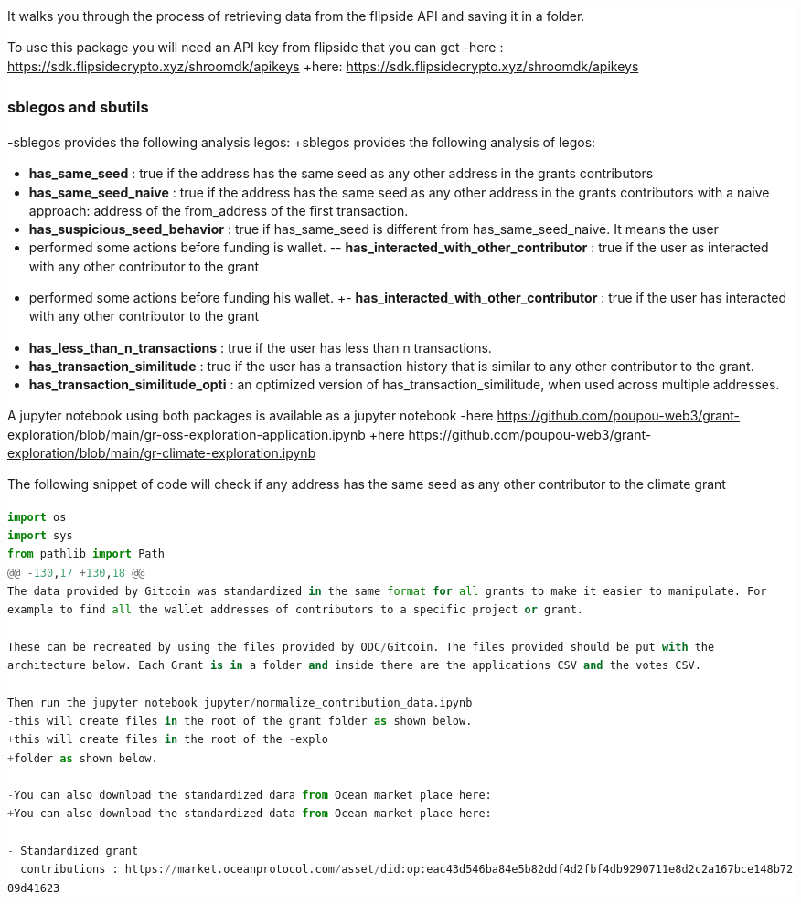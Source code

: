  It walks you through the process of retrieving data from the flipside API and saving it in a folder.
 
 To use this package you will need an API key from flipside that you can get
-here : https://sdk.flipsidecrypto.xyz/shroomdk/apikeys
+here: https://sdk.flipsidecrypto.xyz/shroomdk/apikeys
 
 ### sblegos and sbutils
 
-sblegos provides the following analysis legos:
+sblegos provides the following analysis of legos:
 
 - **has_same_seed** : true if the address has the same seed as any other address in the grants contributors
 - **has_same_seed_naive** : true if the address has the same seed as any other address in the grants contributors with a
   naive approach: address of the from_address of the first transaction.
 - **has_suspicious_seed_behavior** : true if has_same_seed is different from has_same_seed_naive. It means the user
-  performed some actions before funding is wallet.
-- **has_interacted_with_other_contributor** : true if the user as interacted with any other contributor to the grant
+  performed some actions before funding his wallet.
+- **has_interacted_with_other_contributor** : true if the user has interacted with any other contributor to the grant
 - **has_less_than_n_transactions** : true if the user has less than n transactions.
 - **has_transaction_similitude** : true if the user has a transaction history that is similar to any other contributor
   to the grant.
 - **has_transaction_similitude_opti** : an optimized version of has_transaction_similitude, when used across multiple
   addresses.
 
 A jupyter notebook using both packages is available as a jupyter notebook
-here https://github.com/poupou-web3/grant-exploration/blob/main/gr-oss-exploration-application.ipynb
+here https://github.com/poupou-web3/grant-exploration/blob/main/gr-climate-exploration.ipynb
 
 The following snippet of code will check if any address has the same seed as any other contributor to the climate grant
 
 ``` python
 import os
 import sys
 from pathlib import Path
@@ -130,17 +130,18 @@
 The data provided by Gitcoin was standardized in the same format for all grants to make it easier to manipulate. For
 example to find all the wallet addresses of contributors to a specific project or grant.
 
 These can be recreated by using the files provided by ODC/Gitcoin. The files provided should be put with the
 architecture below. Each Grant is in a folder and inside there are the applications CSV and the votes CSV.
 
 Then run the jupyter notebook jupyter/normalize_contribution_data.ipynb
-this will create files in the root of the grant folder as shown below.
+this will create files in the root of the -explo
+folder as shown below.
 
-You can also download the standardized dara from Ocean market place here:
+You can also download the standardized data from Ocean market place here:
 
 - Standardized grant
   contributions : https://market.oceanprotocol.com/asset/did:op:eac43d546ba84e5b82ddf4d2fbf4db9290711e8d2c2a167bce148b7209d41623
 ```